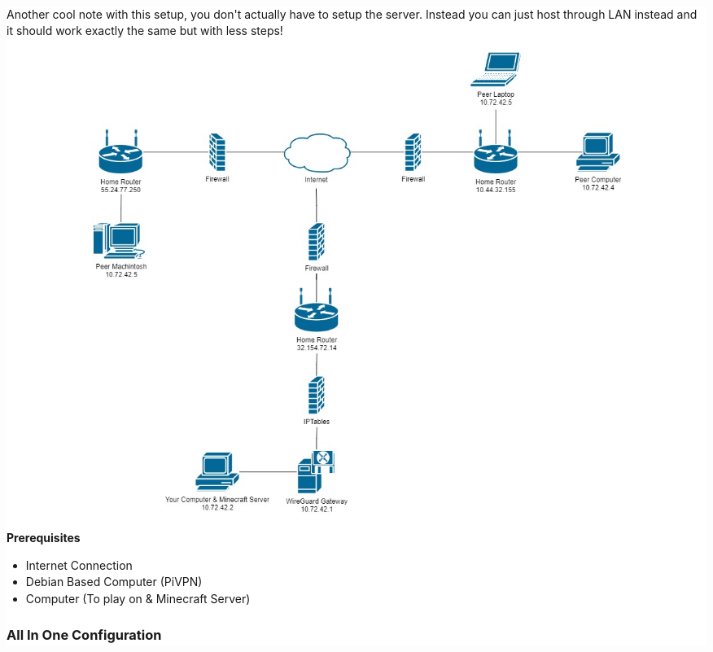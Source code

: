 Another cool note with this setup, you don't actually have to setup the server. Instead you can just host through LAN instead and it should work exactly the same but with less steps!
<p align="center">
  <img src="./img/topologies/Diagram3.JPG" width="650px" />
</p>

**Prerequisites**
 - Internet Connection
 - Debian Based Computer (PiVPN)
 - Computer (To play on & Minecraft Server)


### All In One Configuration
<p align="center">